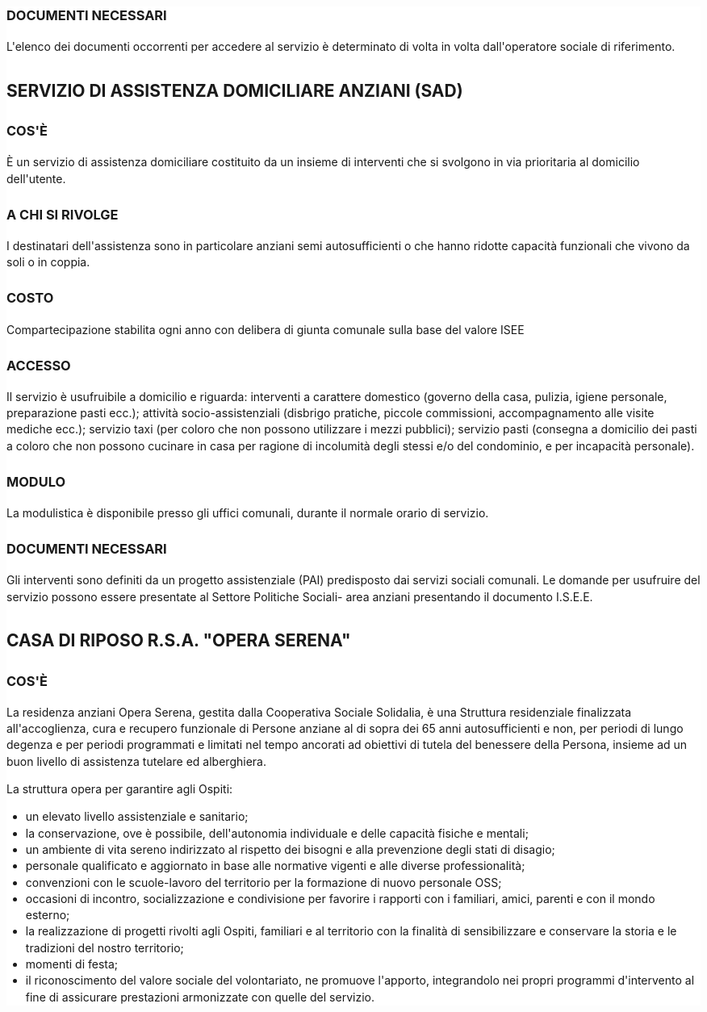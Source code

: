 ### DOCUMENTI NECESSARI
L'elenco dei documenti occorrenti per accedere al servizio è determinato di volta in volta dall'operatore sociale di riferimento.

## SERVIZIO DI ASSISTENZA DOMICILIARE ANZIANI (SAD)
### COS'È
È un servizio di assistenza domiciliare costituito da un insieme di interventi che si svolgono in via prioritaria al domicilio dell'utente.

### A CHI SI RIVOLGE
I destinatari dell'assistenza sono in particolare anziani semi autosufficienti o che hanno ridotte capacità funzionali che vivono da soli o in coppia.

### COSTO
Compartecipazione stabilita ogni anno con delibera di giunta comunale sulla base del valore ISEE

### ACCESSO
Il servizio è usufruibile a domicilio e riguarda: interventi a carattere domestico (governo della casa, pulizia, igiene personale, preparazione pasti ecc.); attività socio-assistenziali (disbrigo pratiche, piccole commissioni, accompagnamento alle visite mediche ecc.); servizio taxi (per coloro che non possono utilizzare i mezzi pubblici); servizio pasti (consegna a domicilio dei pasti a coloro che non possono cucinare in casa per ragione di incolumità degli stessi e/o del condominio, e per incapacità personale).

### MODULO
La modulistica è disponibile presso gli uffici comunali, durante il normale orario di servizio.

### DOCUMENTI NECESSARI
Gli interventi sono definiti da un progetto assistenziale (PAI) predisposto dai servizi sociali comunali. Le domande per usufruire del servizio possono essere presentate al Settore Politiche Sociali- area anziani presentando il documento I.S.E.E.

## CASA DI RIPOSO R.S.A. "OPERA SERENA"
### COS'È
La residenza anziani Opera Serena, gestita dalla Cooperativa Sociale Solidalia, è una Struttura residenziale finalizzata all'accoglienza, cura e recupero funzionale di Persone anziane al di sopra dei 65 anni autosufficienti e non, per periodi di lungo degenza e per periodi programmati e limitati nel tempo ancorati ad obiettivi di tutela del benessere della Persona, insieme ad un buon livello di assistenza tutelare ed alberghiera.

La struttura opera per garantire agli Ospiti:
- un elevato livello assistenziale e sanitario;
- la conservazione, ove è possibile, dell'autonomia individuale e delle capacità fisiche e mentali;
- un ambiente di vita sereno indirizzato al rispetto dei bisogni e alla prevenzione degli stati di disagio;
- personale qualificato e aggiornato in base alle normative vigenti e alle diverse professionalità;
- convenzioni con le scuole-lavoro del territorio per la formazione di nuovo personale OSS;
- occasioni di incontro, socializzazione e condivisione per favorire i rapporti con i familiari, amici, parenti e con il mondo esterno;
- la realizzazione di progetti rivolti agli Ospiti, familiari e al territorio con la finalità di sensibilizzare e conservare la storia e le tradizioni del nostro territorio;
- momenti di festa;
- il riconoscimento del valore sociale del volontariato, ne promuove l'apporto, integrandolo nei propri programmi d'intervento al fine di assicurare prestazioni armonizzate con quelle del servizio.
